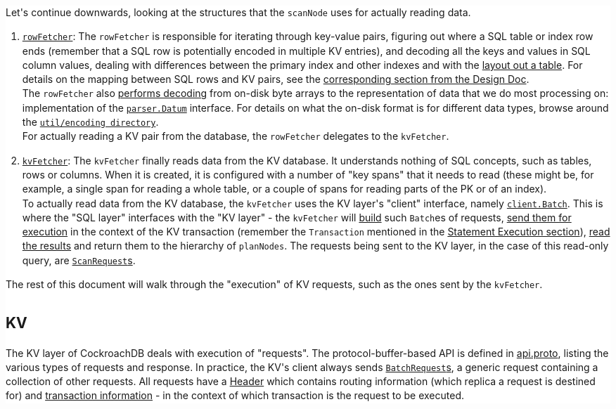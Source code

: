 Let's continue downwards, looking at the structures that the `scanNode` uses for actually reading data.

  1. [`rowFetcher`](https://github.com/cockroachdb/cockroach/blob/33c18ad1bcdb37ed6ed428b7527148977a8c566a/pkg/sql/sqlbase/rowfetcher.go#L35): The `rowFetcher` is responsible for iterating through key-value pairs, figuring out where a SQL table or index row ends (remember that a SQL row is potentially encoded in multiple KV entries), and decoding all the keys and values in SQL column values, dealing with differences between the primary index and other indexes and with the [layout out a table](https://www.cockroachlabs.com/docs/column-families.html). For details on the mapping between SQL rows and KV pairs, see the [corresponding section from the Design Doc](https://github.com/cockroachdb/cockroach/blob/master/docs/design.md#data-mapping-between-the-sql-model-and-kv).  
  The `rowFetcher` also [performs decoding](https://github.com/cockroachdb/cockroach/blob/33c18ad1bcdb37ed6ed428b7527148977a8c566a/pkg/sql/sqlbase/table.go#L953) from on-disk byte arrays to the representation of data that we do most processing on: implementation of the [`parser.Datum`](https://github.com/cockroachdb/cockroach/blob/33c18ad1bcdb37ed6ed428b7527148977a8c566a/pkg/sql/parser/datum.go#L57) interface. For details on what the on-disk format is for different data types, browse around the [`util/encoding directory`](https://github.com/cockroachdb/cockroach/tree/33c18ad1bcdb37ed6ed428b7527148977a8c566a/pkg/util/encoding).  
  For actually reading a KV pair from the database, the `rowFetcher` delegates to the `kvFetcher`.

  1. [`kvFetcher`](https://github.com/cockroachdb/cockroach/blob/33c18ad1bcdb37ed6ed428b7527148977a8c566a/pkg/sql/sqlbase/kvfetcher.go#L84): The `kvFetcher` finally reads data from the KV database. It understands nothing of SQL concepts, such as tables, rows or columns. When it is created, it is configured with a number of "key spans" that it needs to read (these might be, for example, a single span for reading a whole table, or a couple of spans for reading parts of the PK or of an index).  
  To actually read data from the KV database, the `kvFetcher` uses the KV layer's "client" interface, namely [`client.Batch`](https://github.com/cockroachdb/cockroach/blob/33c18ad1bcdb37ed6ed428b7527148977a8c566a/pkg/internal/client/batch.go#L30). This is where the "SQL layer" interfaces with the "KV layer" - the `kvFetcher` will [build](https://github.com/cockroachdb/cockroach/blob/33c18ad1bcdb37ed6ed428b7527148977a8c566a/pkg/sql/sqlbase/kvfetcher.go#L197) such `Batch`es of requests, [send them for execution](https://github.com/cockroachdb/cockroach/blob/33c18ad1bcdb37ed6ed428b7527148977a8c566a/pkg/sql/sqlbase/kvfetcher.go#L203) in the context of the KV transaction (remember the `Transaction` mentioned in the [Statement Execution section](#StatementExecution)), [read the results](https://github.com/cockroachdb/cockroach/blob/33c18ad1bcdb37ed6ed428b7527148977a8c566a/pkg/sql/sqlbase/kvfetcher.go#L220) and return them to the hierarchy of `planNodes`. The requests being sent to the KV layer, in the case of this read-only query, are [`ScanRequest`s](https://github.com/cockroachdb/cockroach/blob/33c18ad1bcdb37ed6ed428b7527148977a8c566a/pkg/roachpb/api.proto#L204).  

The rest of this document will walk through the "execution" of KV requests, such as the ones sent by the `kvFetcher`.

## KV

The KV layer of CockroachDB deals with execution of "requests". The protocol-buffer-based API is defined in [api.proto](https://github.com/cockroachdb/cockroach/blob/33c18ad1bcdb37ed6ed428b7527148977a8c566a/pkg/roachpb/api.proto), listing the various types of requests and response. In practice, the KV's client always sends [`BatchRequest`s](https://github.com/cockroachdb/cockroach/blob/33c18ad1bcdb37ed6ed428b7527148977a8c566a/pkg/roachpb/api.proto#L848), a generic request containing a collection of other requests. All requests have a [Header](https://github.com/cockroachdb/cockroach/blob/33c18ad1bcdb37ed6ed428b7527148977a8c566a/pkg/roachpb/api.proto#L788) which contains routing information (which replica a request is destined for) and [transaction information](https://github.com/cockroachdb/cockroach/blob/33c18ad1bcdb37ed6ed428b7527148977a8c566a/pkg/roachpb/api.proto#L818) - in the context of which transaction is the request to be executed.  
